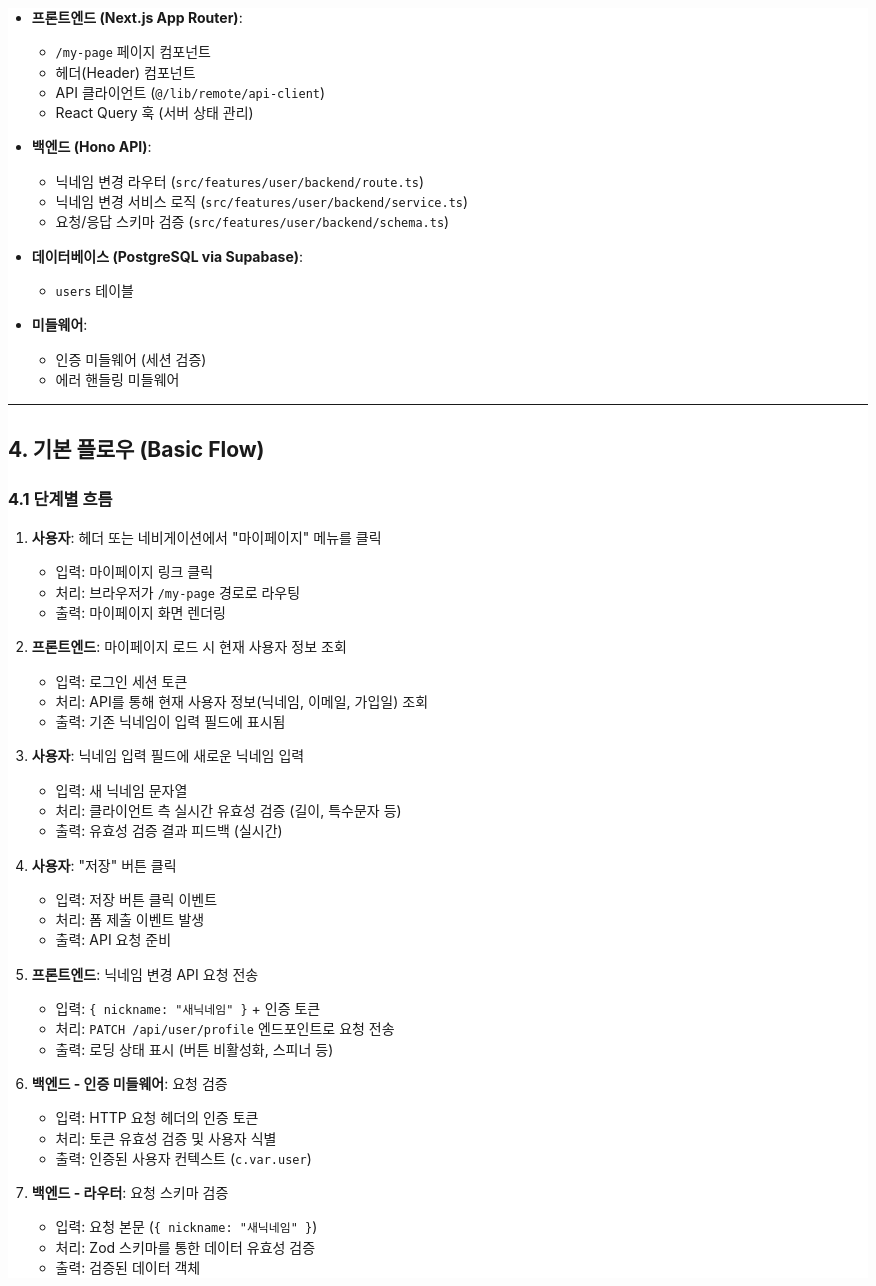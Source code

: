 - **프론트엔드 (Next.js App Router)**:
  - `/my-page` 페이지 컴포넌트
  - 헤더(Header) 컴포넌트
  - API 클라이언트 (`@/lib/remote/api-client`)
  - React Query 훅 (서버 상태 관리)

- **백엔드 (Hono API)**:
  - 닉네임 변경 라우터 (`src/features/user/backend/route.ts`)
  - 닉네임 변경 서비스 로직 (`src/features/user/backend/service.ts`)
  - 요청/응답 스키마 검증 (`src/features/user/backend/schema.ts`)

- **데이터베이스 (PostgreSQL via Supabase)**:
  - `users` 테이블

- **미들웨어**:
  - 인증 미들웨어 (세션 검증)
  - 에러 핸들링 미들웨어

---

## 4. 기본 플로우 (Basic Flow)

### 4.1 단계별 흐름

1. **사용자**: 헤더 또는 네비게이션에서 "마이페이지" 메뉴를 클릭
   - 입력: 마이페이지 링크 클릭
   - 처리: 브라우저가 `/my-page` 경로로 라우팅
   - 출력: 마이페이지 화면 렌더링

2. **프론트엔드**: 마이페이지 로드 시 현재 사용자 정보 조회
   - 입력: 로그인 세션 토큰
   - 처리: API를 통해 현재 사용자 정보(닉네임, 이메일, 가입일) 조회
   - 출력: 기존 닉네임이 입력 필드에 표시됨

3. **사용자**: 닉네임 입력 필드에 새로운 닉네임 입력
   - 입력: 새 닉네임 문자열
   - 처리: 클라이언트 측 실시간 유효성 검증 (길이, 특수문자 등)
   - 출력: 유효성 검증 결과 피드백 (실시간)

4. **사용자**: "저장" 버튼 클릭
   - 입력: 저장 버튼 클릭 이벤트
   - 처리: 폼 제출 이벤트 발생
   - 출력: API 요청 준비

5. **프론트엔드**: 닉네임 변경 API 요청 전송
   - 입력: `{ nickname: "새닉네임" }` + 인증 토큰
   - 처리: `PATCH /api/user/profile` 엔드포인트로 요청 전송
   - 출력: 로딩 상태 표시 (버튼 비활성화, 스피너 등)

6. **백엔드 - 인증 미들웨어**: 요청 검증
   - 입력: HTTP 요청 헤더의 인증 토큰
   - 처리: 토큰 유효성 검증 및 사용자 식별
   - 출력: 인증된 사용자 컨텍스트 (`c.var.user`)

7. **백엔드 - 라우터**: 요청 스키마 검증
   - 입력: 요청 본문 (`{ nickname: "새닉네임" }`)
   - 처리: Zod 스키마를 통한 데이터 유효성 검증
   - 출력: 검증된 데이터 객체
